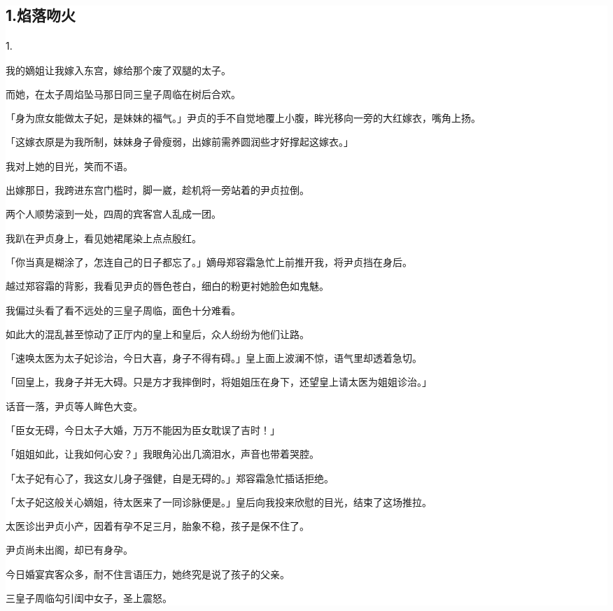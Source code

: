 ## 1.焰落吻火
1. 


我的嫡姐让我嫁入东宫，嫁给那个废了双腿的太子。


而她，在太子周焰坠马那日同三皇子周临在树后合欢。


「身为庶女能做太子妃，是妹妹的福气。」尹贞的手不自觉地覆上小腹，眸光移向一旁的大红嫁衣，嘴角上扬。


「这嫁衣原是为我所制，妹妹身子骨瘦弱，出嫁前需养圆润些才好撑起这嫁衣。」


我对上她的目光，笑而不语。


出嫁那日，我跨进东宫门槛时，脚一崴，趁机将一旁站着的尹贞拉倒。


两个人顺势滚到一处，四周的宾客宫人乱成一团。


我趴在尹贞身上，看见她裙尾染上点点殷红。


「你当真是糊涂了，怎连自己的日子都忘了。」嫡母郑容霜急忙上前推开我，将尹贞挡在身后。


越过郑容霜的背影，我看见尹贞的唇色苍白，细白的粉更衬她脸色如鬼魅。


我偏过头看了看不远处的三皇子周临，面色十分难看。


如此大的混乱甚至惊动了正厅内的皇上和皇后，众人纷纷为他们让路。 


「速唤太医为太子妃诊治，今日大喜，身子不得有碍。」皇上面上波澜不惊，语气里却透着急切。


「回皇上，我身子并无大碍。只是方才我摔倒时，将姐姐压在身下，还望皇上请太医为姐姐诊治。」


话音一落，尹贞等人眸色大变。


「臣女无碍，今日太子大婚，万万不能因为臣女耽误了吉时！」


「姐姐如此，让我如何心安？」我眼角沁出几滴泪水，声音也带着哭腔。


「太子妃有心了，我这女儿身子强健，自是无碍的。」郑容霜急忙插话拒绝。


「太子妃这般关心嫡姐，待太医来了一同诊脉便是。」皇后向我投来欣慰的目光，结束了这场推拉。


太医诊出尹贞小产，因着有孕不足三月，胎象不稳，孩子是保不住了。


尹贞尚未出阁，却已有身孕。


今日婚宴宾客众多，耐不住言语压力，她终究是说了孩子的父亲。


三皇子周临勾引闺中女子，圣上震怒。
